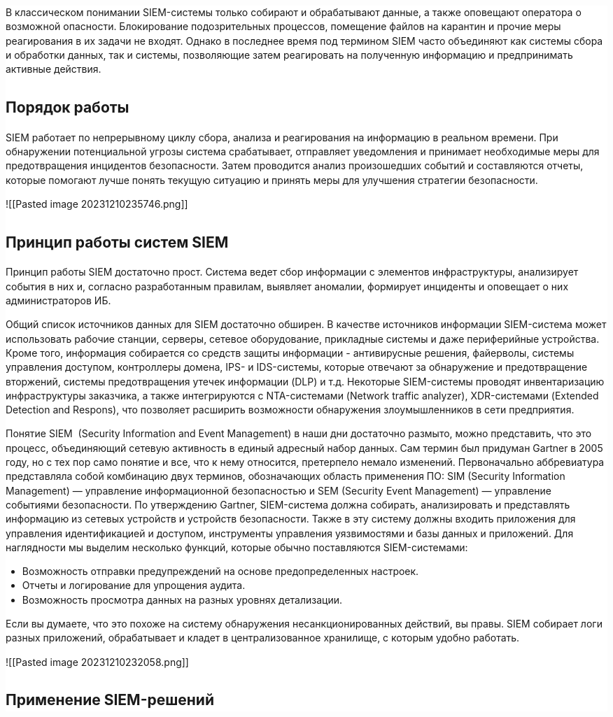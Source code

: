 В классическом понимании SIEM-системы только собирают и обрабатывают данные, а также оповещают оператора о возможной опасности. Блокирование подозрительных процессов, помещение файлов на карантин и прочие меры реагирования в их задачи не входят. Однако в последнее время под термином SIEM часто объединяют как системы сбора и обработки данных, так и системы, позволяющие затем реагировать на полученную информацию и предпринимать активные действия.
## Порядок работы

SIEM работает по непрерывному циклу сбора, анализа и реагирования на информацию в реальном времени. При обнаружении потенциальной угрозы система срабатывает, отправляет уведомления и принимает необходимые меры для предотвращения инцидентов безопасности. Затем проводится анализ произошедших событий и составляются отчеты, которые помогают лучше понять текущую ситуацию и принять меры для улучшения стратегии безопасности.

![[Pasted image 20231210235746.png]]

## Принцип работы систем SIEM

Принцип работы SIEM достаточно прост. Система ведет сбор информации с элементов инфраструктуры, анализирует события в них и, согласно разработанным правилам, выявляет аномалии, формирует инциденты и оповещает о них администраторов ИБ.

Общий список источников данных для SIEM достаточно обширен. В качестве источников информации SIЕM-система может использовать рабочие станции, серверы, сетевое оборудование, прикладные системы и даже периферийные устройства. Кроме того, информация собирается со средств защиты информации - антивирусные решения, файерволы, системы управления доступом, контроллеры домена, IPS- и IDS-системы, которые отвечают за обнаружение и предотвращение вторжений, системы предотвращения утечек информации (DLP) и т.д. Некоторые SIEM-системы проводят инвентаризацию инфраструктуры заказчика, а также интегрируются с NTA-системами (Network traffic analyzer), XDR-системами (Extended Detection and Respons), что позволяет расширить возможности обнаружения злоумышленников в сети предприятия.

Понятие SIEM  (Security Information and Event Management) в наши дни достаточно размыто, можно представить, что это процесс, объединяющий сетевую активность в единый адресный набор данных. Сам термин был придуман Gartner в 2005 году, но с тех пор само понятие и все, что к нему относится, претерпело немало изменений. Первоначально аббревиатура представляла собой комбинацию двух терминов, обозначающих область применения ПО: SIM (Security Information Management) — управление информационной безопасностью и SEM (Security Event Management) — управление событиями безопасности. По утверждению Gartner, SIEM-система должна собирать, анализировать и представлять информацию из сетевых устройств и устройств безопасности. Также в эту систему должны входить приложения для управления идентификацией и доступом, инструменты управления уязвимостями и базы данных и приложений. Для наглядности мы выделим несколько функций, которые обычно поставляются SIEM-системами: 

- Возможность отправки предупреждений на основе предопределенных настроек. 
- Отчеты и логирование для упрощения аудита. 
- Возможность просмотра данных на разных уровнях детализации. 

Если вы думаете, что это похоже на систему обнаружения несанкционированных действий, вы правы. SIEM собирает логи разных приложений, обрабатывает и кладет в централизованное хранилище, с которым удобно работать.  

![[Pasted image 20231210232058.png]]
## Применение SIEM-решений
